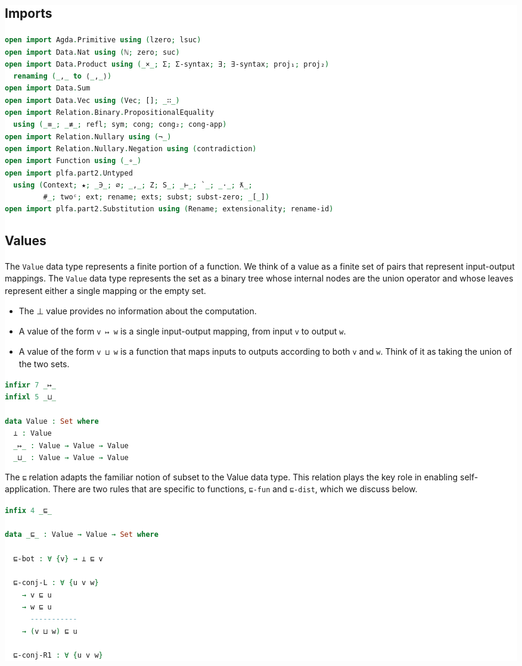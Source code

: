 ## Imports

```agda
open import Agda.Primitive using (lzero; lsuc)
open import Data.Nat using (ℕ; zero; suc)
open import Data.Product using (_×_; Σ; Σ-syntax; ∃; ∃-syntax; proj₁; proj₂)
  renaming (_,_ to ⟨_,_⟩)
open import Data.Sum
open import Data.Vec using (Vec; []; _∷_)
open import Relation.Binary.PropositionalEquality
  using (_≡_; _≢_; refl; sym; cong; cong₂; cong-app)
open import Relation.Nullary using (¬_)
open import Relation.Nullary.Negation using (contradiction)
open import Function using (_∘_)
open import plfa.part2.Untyped
  using (Context; ★; _∋_; ∅; _,_; Z; S_; _⊢_; `_; _·_; ƛ_;
         #_; twoᶜ; ext; rename; exts; subst; subst-zero; _[_])
open import plfa.part2.Substitution using (Rename; extensionality; rename-id)
```


## Values

The `Value` data type represents a finite portion of a function.  We
think of a value as a finite set of pairs that represent input-output
mappings. The `Value` data type represents the set as a binary tree
whose internal nodes are the union operator and whose leaves represent
either a single mapping or the empty set.

  * The ⊥ value provides no information about the computation.

  * A value of the form `v ↦ w` is a single input-output mapping, from
    input `v` to output `w`.

  * A value of the form `v ⊔ w` is a function that maps inputs to
    outputs according to both `v` and `w`.  Think of it as taking the
    union of the two sets.

```agda
infixr 7 _↦_
infixl 5 _⊔_

data Value : Set where
  ⊥ : Value
  _↦_ : Value → Value → Value
  _⊔_ : Value → Value → Value
```

The `⊑` relation adapts the familiar notion of subset to the Value data
type. This relation plays the key role in enabling self-application.
There are two rules that are specific to functions, `⊑-fun` and `⊑-dist`,
which we discuss below.

```agda
infix 4 _⊑_

data _⊑_ : Value → Value → Set where

  ⊑-bot : ∀ {v} → ⊥ ⊑ v

  ⊑-conj-L : ∀ {u v w}
    → v ⊑ u
    → w ⊑ u
      -----------
    → (v ⊔ w) ⊑ u

  ⊑-conj-R1 : ∀ {u v w}
```